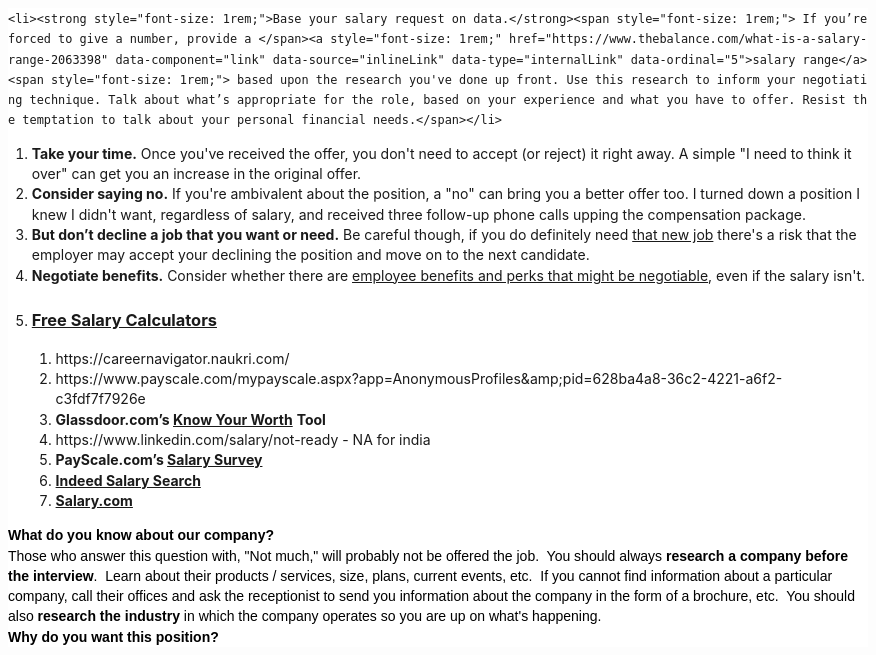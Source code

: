  	<li><strong style="font-size: 1rem;">Base your salary request on data.</strong><span style="font-size: 1rem;"> If you’re forced to give a number, provide a </span><a style="font-size: 1rem;" href="https://www.thebalance.com/what-is-a-salary-range-2063398" data-component="link" data-source="inlineLink" data-type="internalLink" data-ordinal="5">salary range</a><span style="font-size: 1rem;"> based upon the research you've done up front. Use this research to inform your negotiating technique. Talk about what’s appropriate for the role, based on your experience and what you have to offer. Resist the temptation to talk about your personal financial needs.</span></li>
</ol>
<ol>
 	<li><strong>Take your time.</strong> Once you've received the offer, you don't need to accept (or reject) it right away. A simple "I need to think it over" can get you an increase in the original offer.</li>
 	<li><strong>Consider saying no.</strong> If you're ambivalent about the position, a "no" can bring you a better offer too. I turned down a position I knew I didn't want, regardless of salary, and received three follow-up phone calls upping the compensation package.</li>
 	<li><strong>But don’t decline a job that you want or need.</strong> Be careful though, if you do definitely need <a href="https://www.thebalance.com/how-to-negotiate-accept-or-decline-a-job-offer-2061398" data-component="link" data-source="inlineLink" data-type="internalLink" data-ordinal="6">that new job</a> there's a risk that the employer may accept your declining the position and move on to the next candidate.</li>
 	<li><strong>Negotiate benefits.</strong> Consider whether there are <a href="https://www.thebalance.com/employee-perks-you-can-negotiate-in-a-job-offer-4141190" data-component="link" data-source="inlineLink" data-type="internalLink" data-ordinal="7">employee benefits and perks that might be negotiable</a>, even if the salary isn't.</li>
 	<li>
<h3><a href="https://www.thebalance.com/salary-calculators-and-cost-of-living-calculators-2063445"><strong>Free Salary Calculators</strong></a></h3>
<ol>
 	<li>https://careernavigator.naukri.com/</li>
 	<li>https://www.payscale.com/mypayscale.aspx?app=AnonymousProfiles&amp;amp;pid=628ba4a8-36c2-4221-a6f2-c3fdf7f7926e</li>
 	<li><strong><span class="skimlinks-unlinked">Glassdoor.com’s</span> </strong><a href="https://www.glassdoor.com/Salaries/know-your-worth.htm" target="_blank" rel="nofollow noopener" data-component="link" data-source="inlineLink" data-type="externalLink" data-ordinal="3"><strong>Know Your Worth</strong></a> <strong>Tool</strong></li>
 	<li>https://www.linkedin.com/salary/not-ready - NA for india</li>
 	<li><strong><span class="skimlinks-unlinked">PayScale.com’s</span> </strong><strong><a href="http://www.payscale.com/wizards/choose.aspx" target="_blank" rel="nofollow noopener" data-component="link" data-source="inlineLink" data-type="externalLink" data-ordinal="4">Salary Survey</a></strong></li>
 	<li><strong><a href="https://www.indeed.com/salaries" target="_blank" rel="nofollow noopener" data-component="link" data-source="inlineLink" data-type="externalLink" data-ordinal="12">Indeed Salary Search</a></strong></li>
 	<li><strong><a href="http://salary.com/category/salary/" target="_blank" rel="nofollow noopener" data-component="link" data-source="inlineLink" data-type="externalLink" data-ordinal="13">Salary.com</a></strong></li>
</ol>
</li>
</ol>
<div align="left">
<div align="left">
<div align="left"><span class="size12 Helvetica12" style="color: #000000; font-family: Helvetica, Arial, sans-serif;"><b>What do you know about our company?  </b>
</span></div>
<div align="left"><span class="size10 Helvetica10" style="color: #000000; font-family: Helvetica, Arial, sans-serif;">Those who answer this question with, "Not much," will probably not be offered the job.  You should always <strong>research a company before the interview</strong>.  Learn about their products / services, size, plans, current events, etc.  If you cannot find information about a particular company, call their offices and ask the receptionist to send you information about the company in the form of a brochure, etc.  You should also <strong>research the industry</strong> in which the company operates so you are up on what's happening. </span></div>
<div align="left"></div>
<span class="size12 Helvetica12" style="color: #000000; font-family: Helvetica, Arial, sans-serif;"><b>Why do you want this position? </b>
</span>